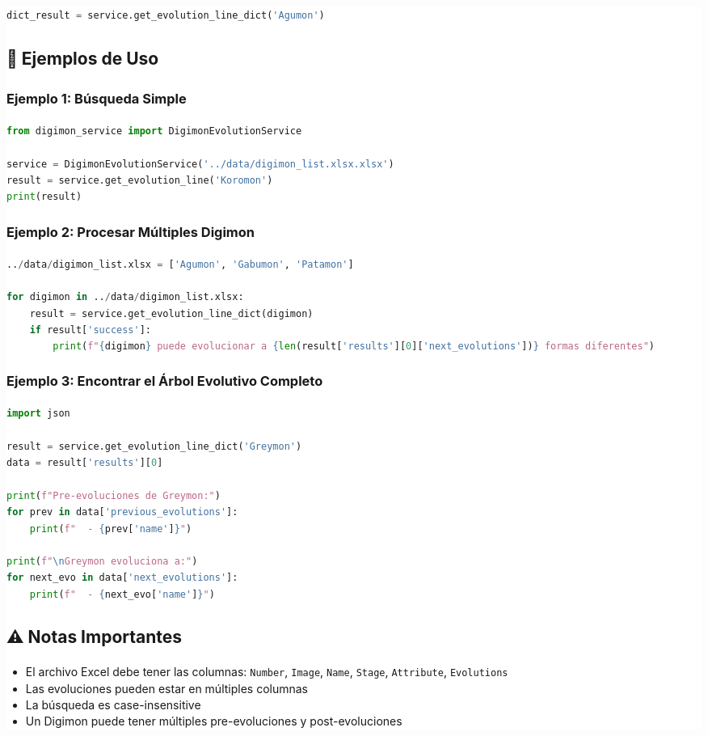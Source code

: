 ```python
dict_result = service.get_evolution_line_dict('Agumon')
```

## 🎯 Ejemplos de Uso

### Ejemplo 1: Búsqueda Simple

```python
from digimon_service import DigimonEvolutionService

service = DigimonEvolutionService('../data/digimon_list.xlsx.xlsx')
result = service.get_evolution_line('Koromon')
print(result)
```

### Ejemplo 2: Procesar Múltiples Digimon

```python
../data/digimon_list.xlsx = ['Agumon', 'Gabumon', 'Patamon']

for digimon in ../data/digimon_list.xlsx:
    result = service.get_evolution_line_dict(digimon)
    if result['success']:
        print(f"{digimon} puede evolucionar a {len(result['results'][0]['next_evolutions'])} formas diferentes")
```

### Ejemplo 3: Encontrar el Árbol Evolutivo Completo

```python
import json

result = service.get_evolution_line_dict('Greymon')
data = result['results'][0]

print(f"Pre-evoluciones de Greymon:")
for prev in data['previous_evolutions']:
    print(f"  - {prev['name']}")

print(f"\nGreymon evoluciona a:")
for next_evo in data['next_evolutions']:
    print(f"  - {next_evo['name']}")
```

## ⚠️ Notas Importantes

- El archivo Excel debe tener las columnas: `Number`, `Image`, `Name`, `Stage`, `Attribute`, `Evolutions`
- Las evoluciones pueden estar en múltiples columnas
- La búsqueda es case-insensitive
- Un Digimon puede tener múltiples pre-evoluciones y post-evoluciones
